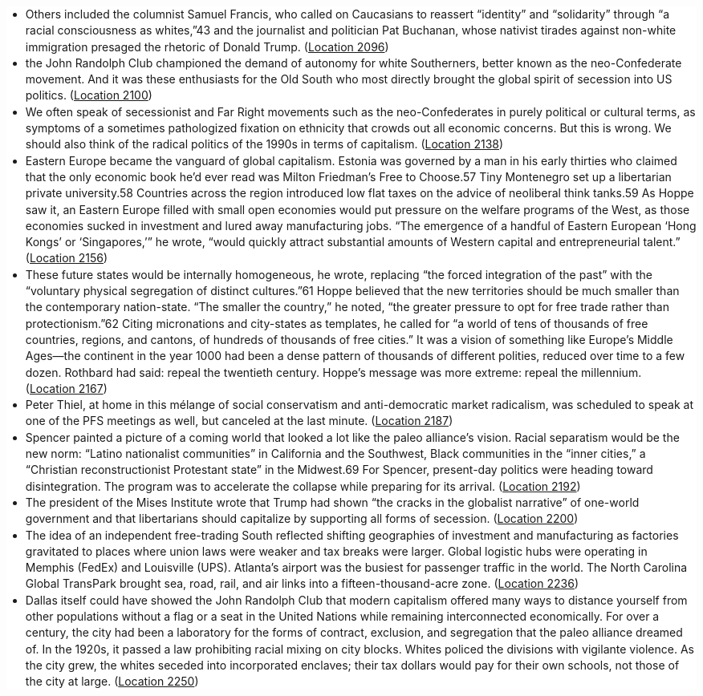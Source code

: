 - Others included the columnist Samuel Francis, who called on Caucasians to reassert “identity” and “solidarity” through “a racial consciousness as whites,”43 and the journalist and politician Pat Buchanan, whose nativist tirades against non-white immigration presaged the rhetoric of Donald Trump. ([Location 2096](https://readwise.io/to_kindle?action=open&asin=B09Y45HDC9&location=2096))
- the John Randolph Club championed the demand of autonomy for white Southerners, better known as the neo-Confederate movement. And it was these enthusiasts for the Old South who most directly brought the global spirit of secession into US politics. ([Location 2100](https://readwise.io/to_kindle?action=open&asin=B09Y45HDC9&location=2100))
- We often speak of secessionist and Far Right movements such as the neo-Confederates in purely political or cultural terms, as symptoms of a sometimes pathologized fixation on ethnicity that crowds out all economic concerns. But this is wrong. We should also think of the radical politics of the 1990s in terms of capitalism. ([Location 2138](https://readwise.io/to_kindle?action=open&asin=B09Y45HDC9&location=2138))
- Eastern Europe became the vanguard of global capitalism. Estonia was governed by a man in his early thirties who claimed that the only economic book he’d ever read was Milton Friedman’s Free to Choose.57 Tiny Montenegro set up a libertarian private university.58 Countries across the region introduced low flat taxes on the advice of neoliberal think tanks.59 As Hoppe saw it, an Eastern Europe filled with small open economies would put pressure on the welfare programs of the West, as those economies sucked in investment and lured away manufacturing jobs. “The emergence of a handful of Eastern European ‘Hong Kongs’ or ‘Singapores,’” he wrote, “would quickly attract substantial amounts of Western capital and entrepreneurial talent.” ([Location 2156](https://readwise.io/to_kindle?action=open&asin=B09Y45HDC9&location=2156))
- These future states would be internally homogeneous, he wrote, replacing “the forced integration of the past” with the “voluntary physical segregation of distinct cultures.”61 Hoppe believed that the new territories should be much smaller than the contemporary nation-state. “The smaller the country,” he noted, “the greater pressure to opt for free trade rather than protectionism.”62 Citing micronations and city-states as templates, he called for “a world of tens of thousands of free countries, regions, and cantons, of hundreds of thousands of free cities.” It was a vision of something like Europe’s Middle Ages—the continent in the year 1000 had been a dense pattern of thousands of different polities, reduced over time to a few dozen. Rothbard had said: repeal the twentieth century. Hoppe’s message was more extreme: repeal the millennium. ([Location 2167](https://readwise.io/to_kindle?action=open&asin=B09Y45HDC9&location=2167))
- Peter Thiel, at home in this mélange of social conservatism and anti-democratic market radicalism, was scheduled to speak at one of the PFS meetings as well, but canceled at the last minute. ([Location 2187](https://readwise.io/to_kindle?action=open&asin=B09Y45HDC9&location=2187))
- Spencer painted a picture of a coming world that looked a lot like the paleo alliance’s vision. Racial separatism would be the new norm: “Latino nationalist communities” in California and the Southwest, Black communities in the “inner cities,” a “Christian reconstructionist Protestant state” in the Midwest.69 For Spencer, present-day politics were heading toward disintegration. The program was to accelerate the collapse while preparing for its arrival. ([Location 2192](https://readwise.io/to_kindle?action=open&asin=B09Y45HDC9&location=2192))
- The president of the Mises Institute wrote that Trump had shown “the cracks in the globalist narrative” of one-world government and that libertarians should capitalize by supporting all forms of secession. ([Location 2200](https://readwise.io/to_kindle?action=open&asin=B09Y45HDC9&location=2200))
- The idea of an independent free-trading South reflected shifting geographies of investment and manufacturing as factories gravitated to places where union laws were weaker and tax breaks were larger. Global logistic hubs were operating in Memphis (FedEx) and Louisville (UPS). Atlanta’s airport was the busiest for passenger traffic in the world. The North Carolina Global TransPark brought sea, road, rail, and air links into a fifteen-thousand-acre zone. ([Location 2236](https://readwise.io/to_kindle?action=open&asin=B09Y45HDC9&location=2236))
- Dallas itself could have showed the John Randolph Club that modern capitalism offered many ways to distance yourself from other populations without a flag or a seat in the United Nations while remaining interconnected economically. For over a century, the city had been a laboratory for the forms of contract, exclusion, and segregation that the paleo alliance dreamed of. In the 1920s, it passed a law prohibiting racial mixing on city blocks. Whites policed the divisions with vigilante violence. As the city grew, the whites seceded into incorporated enclaves; their tax dollars would pay for their own schools, not those of the city at large. ([Location 2250](https://readwise.io/to_kindle?action=open&asin=B09Y45HDC9&location=2250))